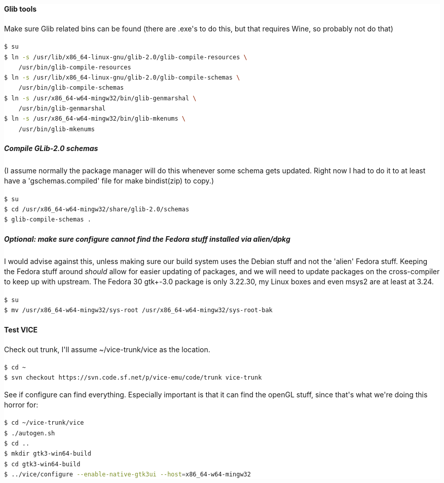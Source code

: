 #### Glib tools

Make sure Glib related bins can be found (there are .exe's to do this, but that
requires Wine, so probably not do that)
```sh
$ su
$ ln -s /usr/lib/x86_64-linux-gnu/glib-2.0/glib-compile-resources \
    /usr/bin/glib-compile-resources
$ ln -s /usr/lib/x86_64-linux-gnu/glib-2.0/glib-compile-schemas \
    /usr/bin/glib-compile-schemas
$ ln -s /usr/x86_64-w64-mingw32/bin/glib-genmarshal \
    /usr/bin/glib-genmarshal
$ ln -s /usr/x86_64-w64-mingw32/bin/glib-mkenums \
    /usr/bin/glib-mkenums
```

##### Compile GLib-2.0 schemas

(I assume normally the package manager will do this whenever some schema gets
 updated. Right now I had to do it to at least have a 'gschemas.compiled' file
 for make bindist(zip) to copy.)

```sh
$ su
$ cd /usr/x86_64-w64-mingw32/share/glib-2.0/schemas
$ glib-compile-schemas .
```



##### Optional: make sure configure cannot find the Fedora stuff installed via alien/dpkg

I would advise against this, unless making sure our build system uses the Debian
stuff and not the 'alien' Fedora stuff. Keeping the Fedora stuff around *should*
allow for easier updating of packages, and we will need to update packages on the
cross-compiler to keep up with upstream. The Fedora 30 gtk+-3.0 package is only
3.22.30, my Linux boxes and even msys2 are at least at 3.24.

```sh
$ su
$ mv /usr/x86_64-w64-mingw32/sys-root /usr/x86_64-w64-mingw32/sys-root-bak
```


#### Test VICE

Check out trunk, I'll assume ~/vice-trunk/vice as the location.

```sh
$ cd ~
$ svn checkout https://svn.code.sf.net/p/vice-emu/code/trunk vice-trunk
```

See if configure can find everything. Especially important is that it can find
the openGL stuff, since that's what we're doing this horror for:

```sh
$ cd ~/vice-trunk/vice
$ ./autogen.sh
$ cd ..
$ mkdir gtk3-win64-build
$ cd gtk3-win64-build
$ ../vice/configure --enable-native-gtk3ui --host=x86_64-w64-mingw32
```

